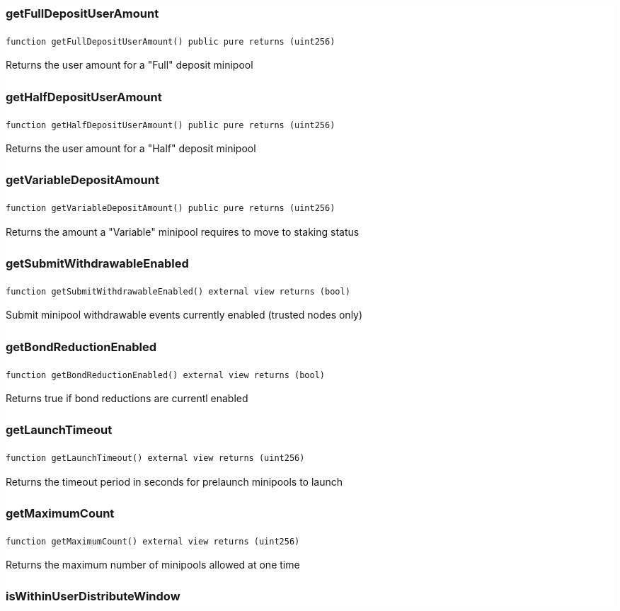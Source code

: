 ### getFullDepositUserAmount

```solidity
function getFullDepositUserAmount() public pure returns (uint256)
```

Returns the user amount for a "Full" deposit minipool

### getHalfDepositUserAmount

```solidity
function getHalfDepositUserAmount() public pure returns (uint256)
```

Returns the user amount for a "Half" deposit minipool

### getVariableDepositAmount

```solidity
function getVariableDepositAmount() public pure returns (uint256)
```

Returns the amount a "Variable" minipool requires to move to staking status

### getSubmitWithdrawableEnabled

```solidity
function getSubmitWithdrawableEnabled() external view returns (bool)
```

Submit minipool withdrawable events currently enabled (trusted nodes only)

### getBondReductionEnabled

```solidity
function getBondReductionEnabled() external view returns (bool)
```

Returns true if bond reductions are currentl enabled

### getLaunchTimeout

```solidity
function getLaunchTimeout() external view returns (uint256)
```

Returns the timeout period in seconds for prelaunch minipools to launch

### getMaximumCount

```solidity
function getMaximumCount() external view returns (uint256)
```

Returns the maximum number of minipools allowed at one time

### isWithinUserDistributeWindow
